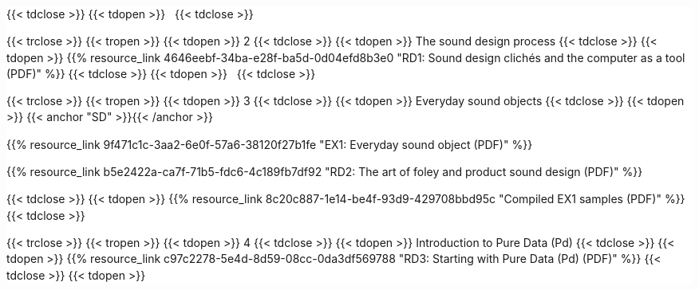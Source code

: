 {{< tdclose >}}
{{< tdopen >}}
 
{{< tdclose >}}

{{< trclose >}}
{{< tropen >}}
{{< tdopen >}}
2
{{< tdclose >}}
{{< tdopen >}}
The sound design process
{{< tdclose >}}
{{< tdopen >}}
{{% resource_link 4646eebf-34ba-e28f-ba5d-0d04efd8b3e0 "RD1: Sound design clichés and the computer as a tool (PDF)" %}}
{{< tdclose >}}
{{< tdopen >}}
 
{{< tdclose >}}

{{< trclose >}}
{{< tropen >}}
{{< tdopen >}}
3
{{< tdclose >}}
{{< tdopen >}}
Everyday sound objects
{{< tdclose >}}
{{< tdopen >}}
{{< anchor "SD" >}}{{< /anchor >}}

{{% resource_link 9f471c1c-3aa2-6e0f-57a6-38120f27b1fe "EX1: Everyday sound object (PDF)" %}}

{{% resource_link b5e2422a-ca7f-71b5-fdc6-4c189fb7df92 "RD2: The art of foley and product sound design (PDF)" %}}


{{< tdclose >}}
{{< tdopen >}}
{{% resource_link 8c20c887-1e14-be4f-93d9-429708bbd95c "Compiled EX1 samples (PDF)" %}}
{{< tdclose >}}

{{< trclose >}}
{{< tropen >}}
{{< tdopen >}}
4
{{< tdclose >}}
{{< tdopen >}}
Introduction to Pure Data (Pd)
{{< tdclose >}}
{{< tdopen >}}
{{% resource_link c97c2278-5e4d-8d59-08cc-0da3df569788 "RD3: Starting with Pure Data (Pd) (PDF)" %}}
{{< tdclose >}}
{{< tdopen >}}
 